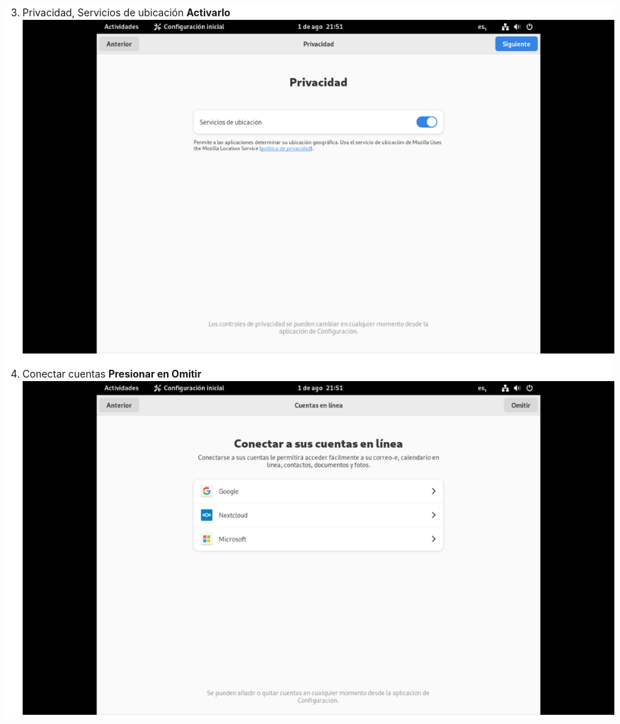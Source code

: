 3. Privacidad, Servicios de ubicación **Activarlo**
   ![Privacidad](/images/image-31.png)

4. Conectar cuentas **Presionar en Omitir**
   ![Omitir](/images/image-32.png)
